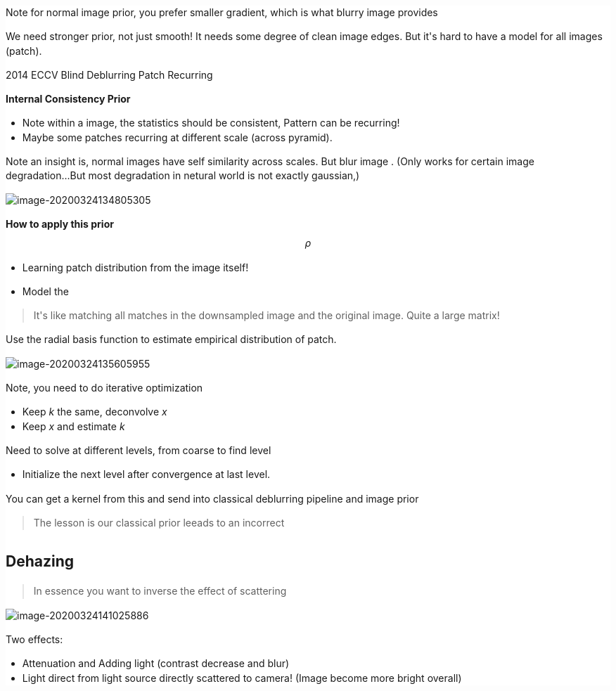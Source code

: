 Note for normal image prior, you prefer smaller gradient, which is what blurry image provides

We need stronger prior, not just smooth! It needs some degree of clean image edges. But it's hard to have a model for all images (patch). 

2014 ECCV Blind Deblurring Patch Recurring 

**Internal Consistency Prior**

* Note within a image, the statistics should be consistent, Pattern can be recurring! 
* Maybe some patches recurring at different scale (across pyramid). 



Note an insight is, normal images have self similarity across scales. But blur image . (Only works for certain image degradation...But most degradation in netural world is not exactly gaussian,) 

![image-20200324134805305](../assets/img/notes/cv2/image-20200324134805305.png)

**How to apply this prior** 
$$
\rho
$$

* Learning patch distribution from the image itself! 

* Model the 

> It's like matching all matches in the downsampled image and the original image. Quite a large matrix! 

Use the radial basis function to estimate empirical distribution of patch. 



![image-20200324135605955](../assets/img/notes/cv2/image-20200324135605955.png)

Note, you need to do iterative optimization 

* Keep $k$ the same, deconvolve $x$
* Keep $x$ and estimate $k$ 

Need to solve at different levels, from coarse to find level 

* Initialize the next level after convergence at last level. 

You can get a kernel from this and send into classical deblurring pipeline and image prior

> The lesson is our classical prior leeads to an incorrect 



## Dehazing

> In essence you want to inverse the effect of scattering

![image-20200324141025886](../assets/img/notes/cv2/image-20200324141025886.png)

Two effects:

* Attenuation and Adding light (contrast decrease and blur)
* Light direct from light source directly scattered to camera! (Image become more bright overall)
